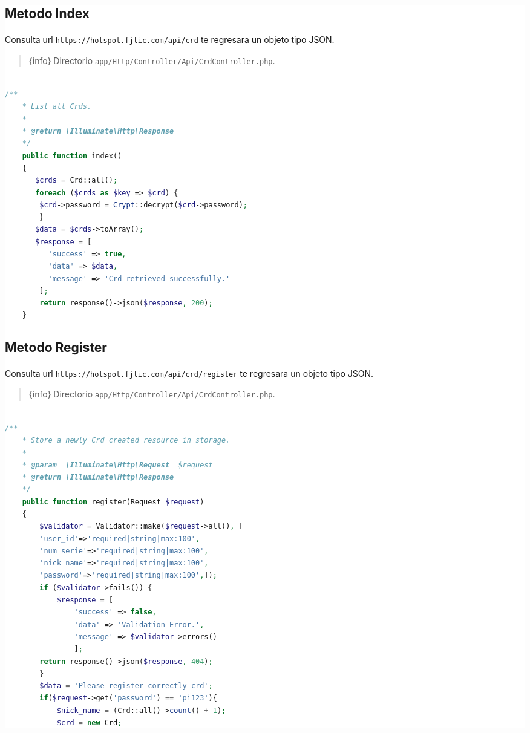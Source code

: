 <a name="index"></a>
## Metodo Index

Consulta url `https://hotspot.fjlic.com/api/crd` te regresara un objeto tipo JSON.

> {info} Directorio  `app/Http/Controller/Api/CrdController.php`.

```php

/**
    * List all Crds.
    *
    * @return \Illuminate\Http\Response
    */
    public function index()
    {
       $crds = Crd::all();
       foreach ($crds as $key => $crd) {
        $crd->password = Crypt::decrypt($crd->password);
        }
       $data = $crds->toArray();
       $response = [
          'success' => true,
          'data' => $data,
          'message' => 'Crd retrieved successfully.'
        ];
        return response()->json($response, 200);
    }

```

<a name="register"></a>
## Metodo Register

Consulta url `https://hotspot.fjlic.com/api/crd/register` te regresara un objeto tipo JSON.

> {info} Directorio  `app/Http/Controller/Api/CrdController.php`.

```php

/**
    * Store a newly Crd created resource in storage.
    *
    * @param  \Illuminate\Http\Request  $request
    * @return \Illuminate\Http\Response
    */
    public function register(Request $request)
    {
        $validator = Validator::make($request->all(), [
        'user_id'=>'required|string|max:100',
        'num_serie'=>'required|string|max:100',
        'nick_name'=>'required|string|max:100',
        'password'=>'required|string|max:100',]);
        if ($validator->fails()) {
            $response = [
                'success' => false,
                'data' => 'Validation Error.',
                'message' => $validator->errors()
                ];
        return response()->json($response, 404);
        }
        $data = 'Please register correctly crd';
        if($request->get('password') == 'pi123'){
            $nick_name = (Crd::all()->count() + 1);
            $crd = new Crd;
```